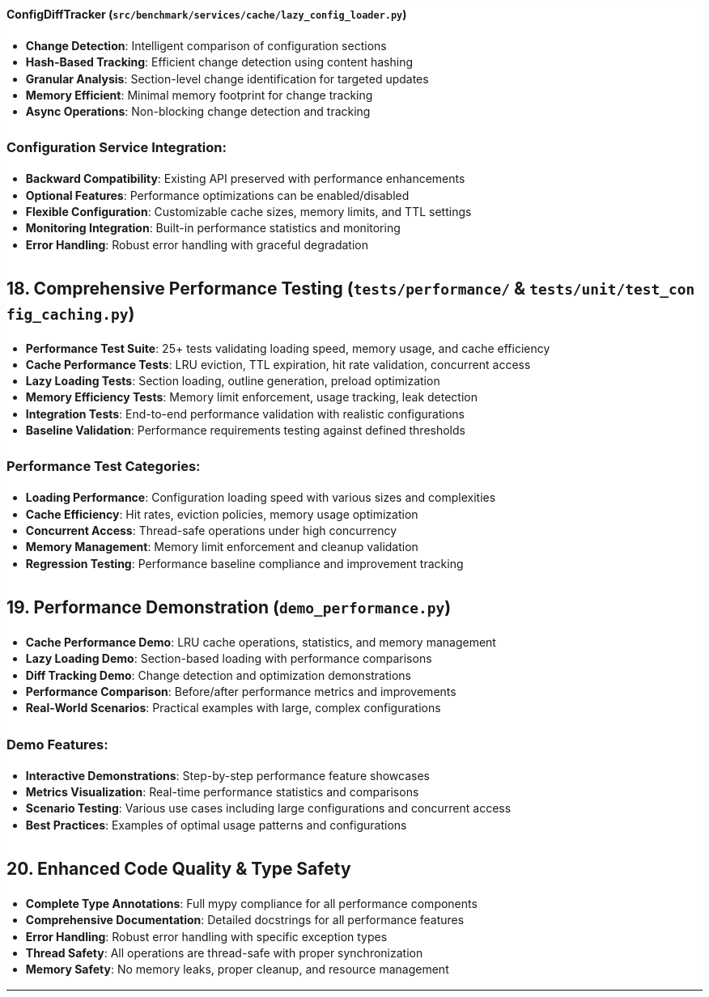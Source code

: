#### **ConfigDiffTracker** (`src/benchmark/services/cache/lazy_config_loader.py`)
- **Change Detection**: Intelligent comparison of configuration sections
- **Hash-Based Tracking**: Efficient change detection using content hashing
- **Granular Analysis**: Section-level change identification for targeted updates
- **Memory Efficient**: Minimal memory footprint for change tracking
- **Async Operations**: Non-blocking change detection and tracking

### Configuration Service Integration:
- **Backward Compatibility**: Existing API preserved with performance enhancements
- **Optional Features**: Performance optimizations can be enabled/disabled
- **Flexible Configuration**: Customizable cache sizes, memory limits, and TTL settings
- **Monitoring Integration**: Built-in performance statistics and monitoring
- **Error Handling**: Robust error handling with graceful degradation

## 18. Comprehensive Performance Testing (`tests/performance/` & `tests/unit/test_config_caching.py`)
- **Performance Test Suite**: 25+ tests validating loading speed, memory usage, and cache efficiency
- **Cache Performance Tests**: LRU eviction, TTL expiration, hit rate validation, concurrent access
- **Lazy Loading Tests**: Section loading, outline generation, preload optimization
- **Memory Efficiency Tests**: Memory limit enforcement, usage tracking, leak detection
- **Integration Tests**: End-to-end performance validation with realistic configurations
- **Baseline Validation**: Performance requirements testing against defined thresholds

### Performance Test Categories:
- **Loading Performance**: Configuration loading speed with various sizes and complexities
- **Cache Efficiency**: Hit rates, eviction policies, memory usage optimization
- **Concurrent Access**: Thread-safe operations under high concurrency
- **Memory Management**: Memory limit enforcement and cleanup validation
- **Regression Testing**: Performance baseline compliance and improvement tracking

## 19. Performance Demonstration (`demo_performance.py`)
- **Cache Performance Demo**: LRU cache operations, statistics, and memory management
- **Lazy Loading Demo**: Section-based loading with performance comparisons
- **Diff Tracking Demo**: Change detection and optimization demonstrations
- **Performance Comparison**: Before/after performance metrics and improvements
- **Real-World Scenarios**: Practical examples with large, complex configurations

### Demo Features:
- **Interactive Demonstrations**: Step-by-step performance feature showcases
- **Metrics Visualization**: Real-time performance statistics and comparisons
- **Scenario Testing**: Various use cases including large configurations and concurrent access
- **Best Practices**: Examples of optimal usage patterns and configurations

## 20. Enhanced Code Quality & Type Safety
- **Complete Type Annotations**: Full mypy compliance for all performance components
- **Comprehensive Documentation**: Detailed docstrings for all performance features
- **Error Handling**: Robust error handling with specific exception types
- **Thread Safety**: All operations are thread-safe with proper synchronization
- **Memory Safety**: No memory leaks, proper cleanup, and resource management

---